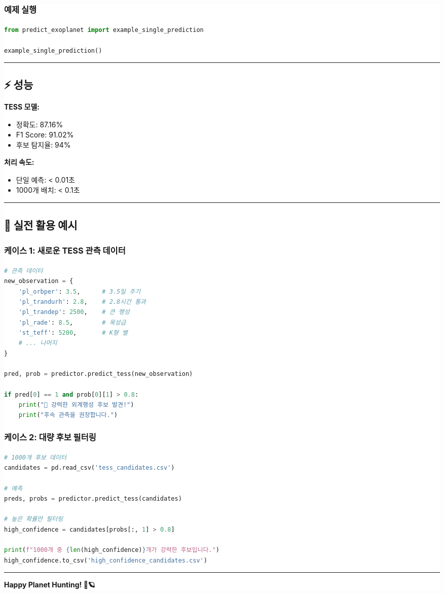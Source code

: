 ### 예제 실행

```python
from predict_exoplanet import example_single_prediction

example_single_prediction()
```

---

## ⚡ 성능

**TESS 모델:**
- 정확도: 87.16%
- F1 Score: 91.02%
- 후보 탐지율: 94%

**처리 속도:**
- 단일 예측: < 0.01초
- 1000개 배치: < 0.1초

---

## 🎯 실전 활용 예시

### 케이스 1: 새로운 TESS 관측 데이터

```python
# 관측 데이터
new_observation = {
    'pl_orbper': 3.5,      # 3.5일 주기
    'pl_trandurh': 2.8,    # 2.8시간 통과
    'pl_trandep': 2500,    # 큰 행성
    'pl_rade': 8.5,        # 목성급
    'st_teff': 5200,       # K형 별
    # ... 나머지
}

pred, prob = predictor.predict_tess(new_observation)

if pred[0] == 1 and prob[0][1] > 0.8:
    print("🎉 강력한 외계행성 후보 발견!")
    print("후속 관측을 권장합니다.")
```

### 케이스 2: 대량 후보 필터링

```python
# 1000개 후보 데이터
candidates = pd.read_csv('tess_candidates.csv')

# 예측
preds, probs = predictor.predict_tess(candidates)

# 높은 확률만 필터링
high_confidence = candidates[probs[:, 1] > 0.8]

print(f"1000개 중 {len(high_confidence)}개가 강력한 후보입니다.")
high_confidence.to_csv('high_confidence_candidates.csv')
```

---

**Happy Planet Hunting! 🌟🪐**
